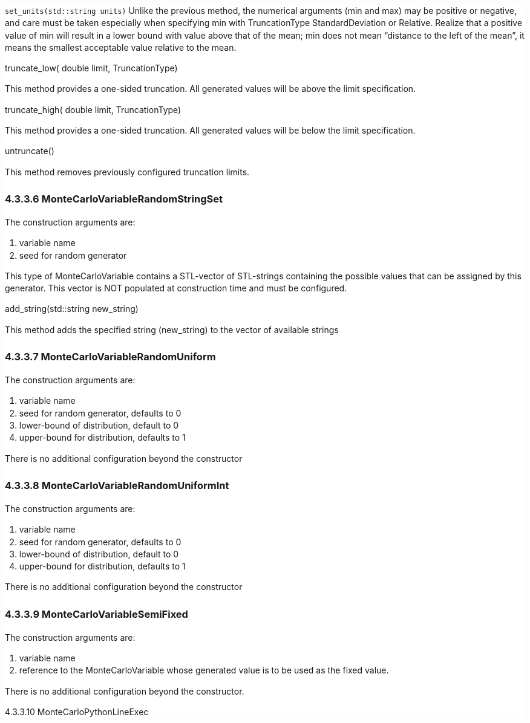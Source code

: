 ```set_units(std::string units)```
Unlike the previous method, the numerical arguments (min and max) may be positive or negative, and care must be taken especially when specifying min with TruncationType StandardDeviation or Relative. Realize that a positive value of min will result in a lower bound with value above that of the mean; min does not mean “distance to the left of the mean”, it means the smallest acceptable value relative to the mean.

truncate_low( double limit, TruncationType)

This method provides a one-sided truncation. All generated values will be above the limit specification.

truncate_high( double limit, TruncationType)

This method provides a one-sided truncation. All generated values will be below the limit specification.

untruncate()

This method removes previously configured truncation limits.

### 4.3.3.6 MonteCarloVariableRandomStringSet

The construction arguments are:
1. variable name
2. seed for random generator

This type of MonteCarloVariable contains a STL-vector of STL-strings containing the possible values that can be assigned by this generator. This vector is NOT populated at construction time and must be configured.

add_string(std::string new_string)

This method adds the specified string (new_string) to the vector of available strings

### 4.3.3.7 MonteCarloVariableRandomUniform

The construction arguments are:
1. variable name
2. seed for random generator, defaults to 0
3. lower-bound of distribution, default to 0
4. upper-bound for distribution, defaults to 1

There is no additional configuration beyond the constructor

### 4.3.3.8 MonteCarloVariableRandomUniformInt

The construction arguments are:
1. variable name
2. seed for random generator, defaults to 0
3. lower-bound of distribution, default to 0
4. upper-bound for distribution, defaults to 1

There is no additional configuration beyond the constructor

### 4.3.3.9 MonteCarloVariableSemiFixed

The construction arguments are:
1. variable name
2. reference to the MonteCarloVariable whose generated value is to be used as the fixed value.

There is no additional configuration beyond the constructor.

4.3.3.10 MonteCarloPythonLineExec
```